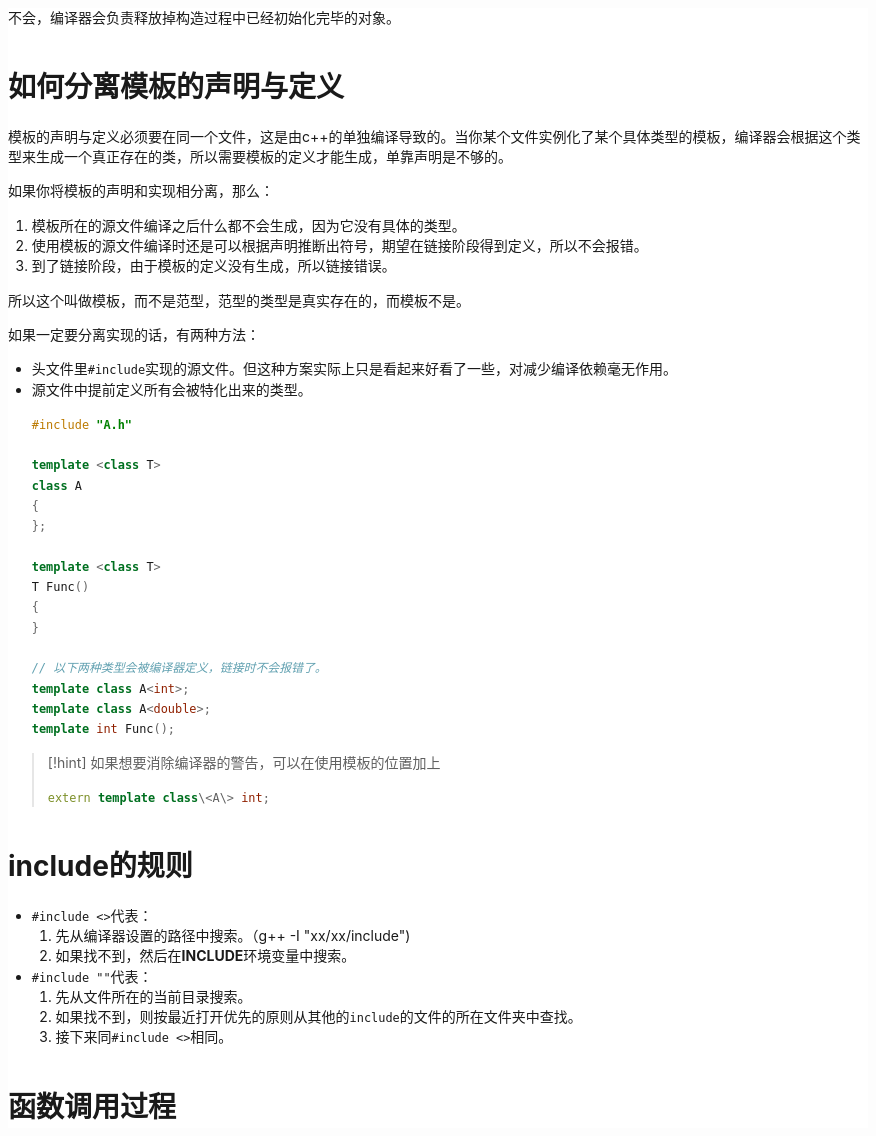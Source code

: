 不会，编译器会负责释放掉构造过程中已经初始化完毕的对象。

# 如何分离模板的声明与定义

模板的声明与定义必须要在同一个文件，这是由c++的单独编译导致的。当你某个文件实例化了某个具体类型的模板，编译器会根据这个类型来生成一个真正存在的类，所以需要模板的定义才能生成，单靠声明是不够的。

如果你将模板的声明和实现相分离，那么：
1. 模板所在的源文件编译之后什么都不会生成，因为它没有具体的类型。
2. 使用模板的源文件编译时还是可以根据声明推断出符号，期望在链接阶段得到定义，所以不会报错。
3. 到了链接阶段，由于模板的定义没有生成，所以链接错误。

所以这个叫做模板，而不是范型，范型的类型是真实存在的，而模板不是。

如果一定要分离实现的话，有两种方法：
- 头文件里`#include`实现的源文件。但这种方案实际上只是看起来好看了一些，对减少编译依赖毫无作用。
- 源文件中提前定义所有会被特化出来的类型。
	```cpp
	#include "A.h"

	template <class T>
	class A
	{
	};

	template <class T>
	T Func()
	{
	}

	// 以下两种类型会被编译器定义，链接时不会报错了。
	template class A<int>;
	template class A<double>;
	template int Func();
	```

> [!hint]
> 如果想要消除编译器的警告，可以在使用模板的位置加上
> ```cpp
> extern template class\<A\> int;
> ```

# include的规则

- `#include <>`代表：
	1. 先从编译器设置的路径中搜索。（g++ -I "xx/xx/include")
	2. 如果找不到，然后在**INCLUDE**环境变量中搜索。
- `#include ""`代表：
	1. 先从文件所在的当前目录搜索。
	2. 如果找不到，则按最近打开优先的原则从其他的`include`的文件的所在文件夹中查找。
	3. 接下来同`#include <>`相同。
# 函数调用过程


[^1]: 临时值，等号右边的值，不可以取地址。
[^2]: 由右至左的好处在于可以表达变长参数的概念。